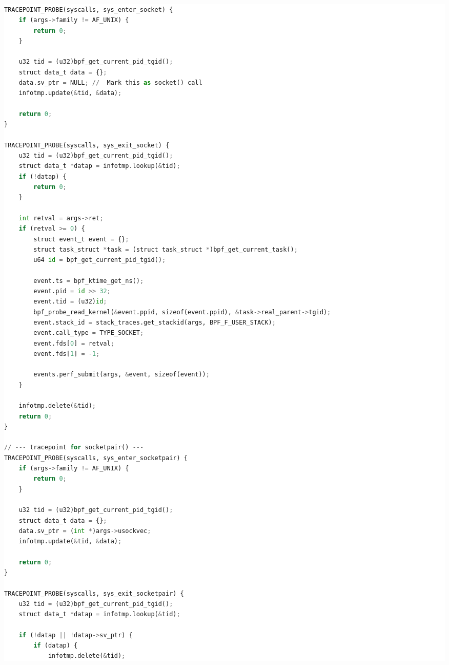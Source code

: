 ```python
TRACEPOINT_PROBE(syscalls, sys_enter_socket) {
    if (args->family != AF_UNIX) {
        return 0;
    }

    u32 tid = (u32)bpf_get_current_pid_tgid();
    struct data_t data = {};
    data.sv_ptr = NULL; //  Mark this as socket() call
    infotmp.update(&tid, &data);

    return 0;
}

TRACEPOINT_PROBE(syscalls, sys_exit_socket) {
    u32 tid = (u32)bpf_get_current_pid_tgid();
    struct data_t *datap = infotmp.lookup(&tid);
    if (!datap) {
        return 0;
    }

    int retval = args->ret;
    if (retval >= 0) {
        struct event_t event = {};
        struct task_struct *task = (struct task_struct *)bpf_get_current_task();
        u64 id = bpf_get_current_pid_tgid();

        event.ts = bpf_ktime_get_ns();
        event.pid = id >> 32;
        event.tid = (u32)id;
        bpf_probe_read_kernel(&event.ppid, sizeof(event.ppid), &task->real_parent->tgid);
        event.stack_id = stack_traces.get_stackid(args, BPF_F_USER_STACK);
        event.call_type = TYPE_SOCKET;
        event.fds[0] = retval;
        event.fds[1] = -1;

        events.perf_submit(args, &event, sizeof(event));
    }

    infotmp.delete(&tid);
    return 0;
}

// --- tracepoint for socketpair() ---
TRACEPOINT_PROBE(syscalls, sys_enter_socketpair) {
    if (args->family != AF_UNIX) {
        return 0;
    }

    u32 tid = (u32)bpf_get_current_pid_tgid();
    struct data_t data = {};
    data.sv_ptr = (int *)args->usockvec;
    infotmp.update(&tid, &data);

    return 0;
}

TRACEPOINT_PROBE(syscalls, sys_exit_socketpair) {
    u32 tid = (u32)bpf_get_current_pid_tgid();
    struct data_t *datap = infotmp.lookup(&tid);

    if (!datap || !datap->sv_ptr) {
        if (datap) {
            infotmp.delete(&tid);
```